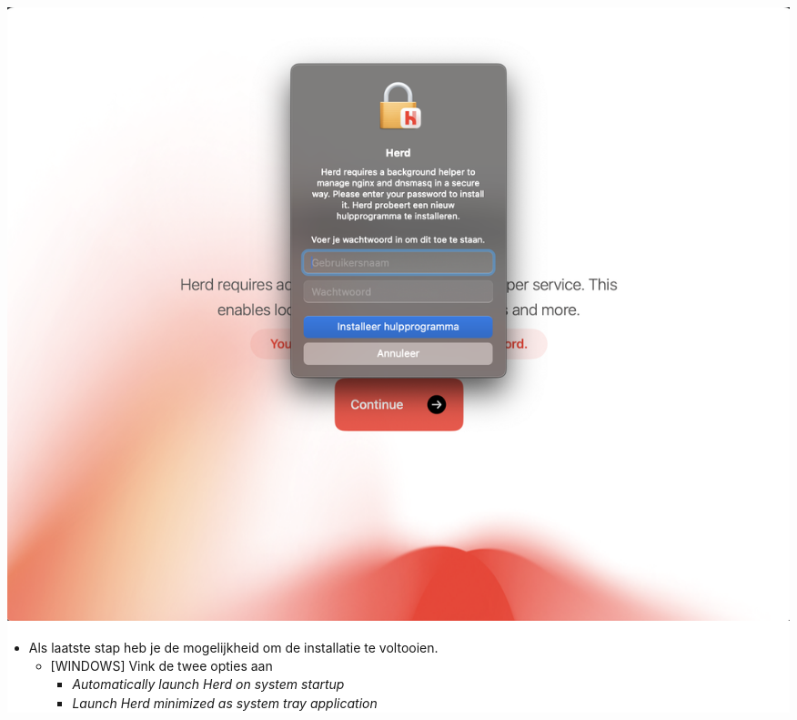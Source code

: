   ![mac-permissions.png](images/herd/permission.png)
- Als laatste stap heb je de mogelijkheid om de installatie te voltooien. 
  - [WINDOWS] Vink de twee opties aan
    - _Automatically launch Herd on system startup_
    - _Launch Herd minimized as system tray application_
